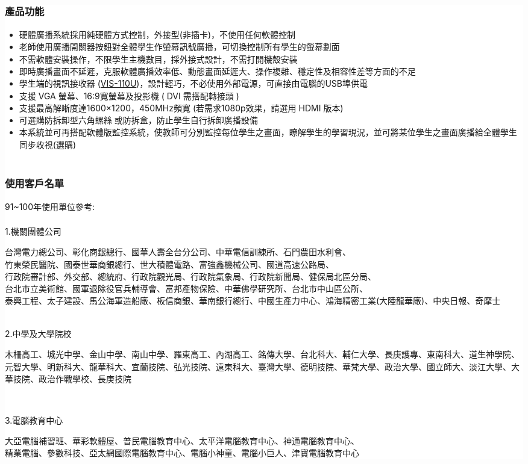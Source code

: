 <div class="inner-block-bottom inner-detail">
     <div class="inner-block-product-top">
      <div id="TabbedPanels1" class="TabbedPanels">
	    <!--Tab x 8-->
		<!--Tab的內容-->
        <div class="TabbedPanelsContentGroup">
		  <!--產品介紹-->
		            <div class="TabbedPanelsContent TabbedPanelsContentVisible" style="display: block;">
            <div class="inner-word-wrap product-introduce">
              <h3>
	產品功能</h3>
<ul>
	<li>
		硬體廣播系統採用純硬體方式控制，外接型(非插卡)，不使用任何軟體控制</li>
	<li>
		老師使用廣播開關器按鈕對全體學生作螢幕訊號廣播，可切換控制所有學生的螢幕劃面</li>
	<li>
		不需軟體安裝操作，不限學生主機數目，採外接式設計，不需打開機殼安裝</li>
	<li>
		即時廣播畫面不延遲，克服軟體廣播效率低、動態畫面延遲大、操作複雜、穩定性及相容性差等方面的不足</li>
	<li>
		學生端的視訊接收器 (<a href="http://www.sunbox.com.tw/product_content.php?id=267">VIS-110U</a>)，設計輕巧，不必使用外部電源，可直接由電腦的USB埠供電</li>
	<li>
		支援 VGA 螢幕、16:9寬螢幕及投影機 ( DVI 需搭配轉接頭 )</li>
	<li>
		支援最高解晰度達1600×1200，450MHz頻寬 (若需求1080p效果，請選用&nbsp;HDMI 版本)</li>
	<li>
		可選購防拆卸型六角螺絲 或防拆盒，防止學生自行拆卸廣播設備</li>
	<li>
		本系統並可再搭配軟體版監控系統，使教師可分別監控每位學生之畫面，瞭解學生的學習現況，並可將某位學生之畫面廣播給全體學生同步收視(選購)<br>
		&nbsp;</li>
</ul>
<h3>
	使用客戶名單</h3>
<p>
	<span id="cke_bm_295S" style="display: none;">&nbsp;</span><span style="display: none;">&nbsp;</span><span id="cke_bm_296S" style="display: none;">&nbsp;</span><span style="display: none;">&nbsp;</span><span id="cke_bm_289S" style="display: none;">&nbsp;</span><span style="display: none;">&nbsp;</span>91~100年使用單位參考<span style="display: none;">&nbsp;</span><span id="cke_bm_295E" style="display: none;">&nbsp;</span>:<span style="display: none;">&nbsp;</span><span id="cke_bm_296E" style="display: none;">&nbsp;</span><span style="display: none;">&nbsp;</span><span id="cke_bm_289E" style="display: none;">&nbsp;</span><br>
	&nbsp;<br>
	1.機關團體公司</p>
<p>
	台灣電力總公司、彰化商銀總行、國華人壽全台分公司、中華電信訓練所、石門農田水利會、<br>
	竹東榮民醫院、國泰世華商銀總行、世大積體電路、富強鑫機械公司、國道高速公路局、<br>
	行政院審計部、外交部、總統府、行政院觀光局、行政院氣象局、行政院新聞局、健保局北區分局、<br>
	台北市立美術館、國軍退除役官兵輔導會、富邦產物保險、中華佛學研究所、台北市中山區公所、<br>
	泰興工程、太子建設、馬公海軍造船廠、板信商銀、華南銀行總行、中國生產力中心、鴻海精密工業(大陸龍華廠)、中央日報、奇摩士</p>
<p>
	<br>
	2.中學及大學院校</p>
<p>
	木柵高工、城光中學、金山中學、南山中學、羅東高工、內湖高工、銘傳大學、台北科大、輔仁大學、長庚護專、東南科大、道生神學院、元智大學、明新科大、龍華科大、宜蘭技院、弘光技院、遠東科大、臺灣大學、德明技院、華梵大學、政治大學、國立師大、淡江大學、大華技院、政治作戰學校、長庚技院</p>
<p>
	&nbsp;</p>
<p>
	3.電腦教育中心</p>
<p>
	大亞電腦補習班、華彩軟體屋、普民電腦教育中心、太平洋電腦教育中心、神通電腦教育中心、<br>
	精業電腦、參數科技、亞太網國際電腦教育中心、電腦小神童、電腦小巨人、津寶電腦教育中心<br>